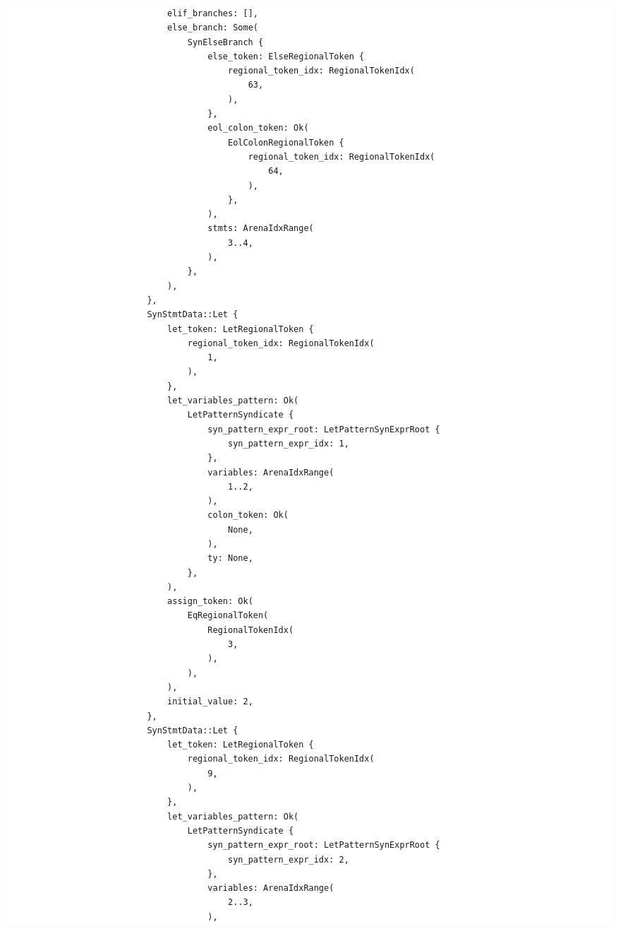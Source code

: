                                     elif_branches: [],
                                    else_branch: Some(
                                        SynElseBranch {
                                            else_token: ElseRegionalToken {
                                                regional_token_idx: RegionalTokenIdx(
                                                    63,
                                                ),
                                            },
                                            eol_colon_token: Ok(
                                                EolColonRegionalToken {
                                                    regional_token_idx: RegionalTokenIdx(
                                                        64,
                                                    ),
                                                },
                                            ),
                                            stmts: ArenaIdxRange(
                                                3..4,
                                            ),
                                        },
                                    ),
                                },
                                SynStmtData::Let {
                                    let_token: LetRegionalToken {
                                        regional_token_idx: RegionalTokenIdx(
                                            1,
                                        ),
                                    },
                                    let_variables_pattern: Ok(
                                        LetPatternSyndicate {
                                            syn_pattern_expr_root: LetPatternSynExprRoot {
                                                syn_pattern_expr_idx: 1,
                                            },
                                            variables: ArenaIdxRange(
                                                1..2,
                                            ),
                                            colon_token: Ok(
                                                None,
                                            ),
                                            ty: None,
                                        },
                                    ),
                                    assign_token: Ok(
                                        EqRegionalToken(
                                            RegionalTokenIdx(
                                                3,
                                            ),
                                        ),
                                    ),
                                    initial_value: 2,
                                },
                                SynStmtData::Let {
                                    let_token: LetRegionalToken {
                                        regional_token_idx: RegionalTokenIdx(
                                            9,
                                        ),
                                    },
                                    let_variables_pattern: Ok(
                                        LetPatternSyndicate {
                                            syn_pattern_expr_root: LetPatternSynExprRoot {
                                                syn_pattern_expr_idx: 2,
                                            },
                                            variables: ArenaIdxRange(
                                                2..3,
                                            ),